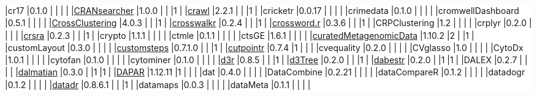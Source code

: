 |cr17                                                                        |0.1.0      |       |        |       |
|[CRANsearcher](problems.md#cransearcher)                                    |1.0.0      |       |        |1      |
|[crawl](problems.md#crawl)                                                  |2.2.1      |       |        |1      |
|cricketr                                                                    |0.0.17     |       |        |       |
|crimedata                                                                   |0.1.0      |       |        |       |
|cromwellDashboard                                                           |0.5.1      |       |        |       |
|[CrossClustering](problems.md#crossclustering)                              |4.0.3      |       |        |1      |
|[crosswalkr](problems.md#crosswalkr)                                        |0.2.4      |       |        |1      |
|[crossword.r](problems.md#crosswordr)                                       |0.3.6      |       |        |1      |
|CRPClustering                                                               |1.2        |       |        |       |
|crplyr                                                                      |0.2.0      |       |        |       |
|[crsra](problems.md#crsra)                                                  |0.2.3      |       |        |1      |
|crypto                                                                      |1.1.1      |       |        |       |
|ctmle                                                                       |0.1.1      |       |        |       |
|ctsGE                                                                       |1.6.1      |       |        |       |
|[curatedMetagenomicData](problems.md#curatedmetagenomicdata)                |1.10.2     |2      |        |1      |
|customLayout                                                                |0.3.0      |       |        |       |
|[customsteps](problems.md#customsteps)                                      |0.7.1.0    |       |        |1      |
|[cutpointr](problems.md#cutpointr)                                          |0.7.4      |1      |        |       |
|cvequality                                                                  |0.2.0      |       |        |       |
|CVglasso                                                                    |1.0        |       |        |       |
|CytoDx                                                                      |1.0.1      |       |        |       |
|cytofan                                                                     |0.1.0      |       |        |       |
|cytominer                                                                   |0.1.0      |       |        |       |
|[d3r](problems.md#d3r)                                                      |0.8.5      |       |        |1      |
|[d3Tree](problems.md#d3tree)                                                |0.2.0      |       |        |1      |
|[dabestr](problems.md#dabestr)                                              |0.2.0      |       |1       |1      |
|DALEX                                                                       |0.2.7      |       |        |       |
|[dalmatian](problems.md#dalmatian)                                          |0.3.0      |       |1       |1      |
|[DAPAR](problems.md#dapar)                                                  |1.12.11    |1      |        |       |
|dat                                                                         |0.4.0      |       |        |       |
|DataCombine                                                                 |0.2.21     |       |        |       |
|dataCompareR                                                                |0.1.2      |       |        |       |
|datadogr                                                                    |0.1.2      |       |        |       |
|[datadr](problems.md#datadr)                                                |0.8.6.1    |       |        |1      |
|datamaps                                                                    |0.0.3      |       |        |       |
|dataMeta                                                                    |0.1.1      |       |        |       |